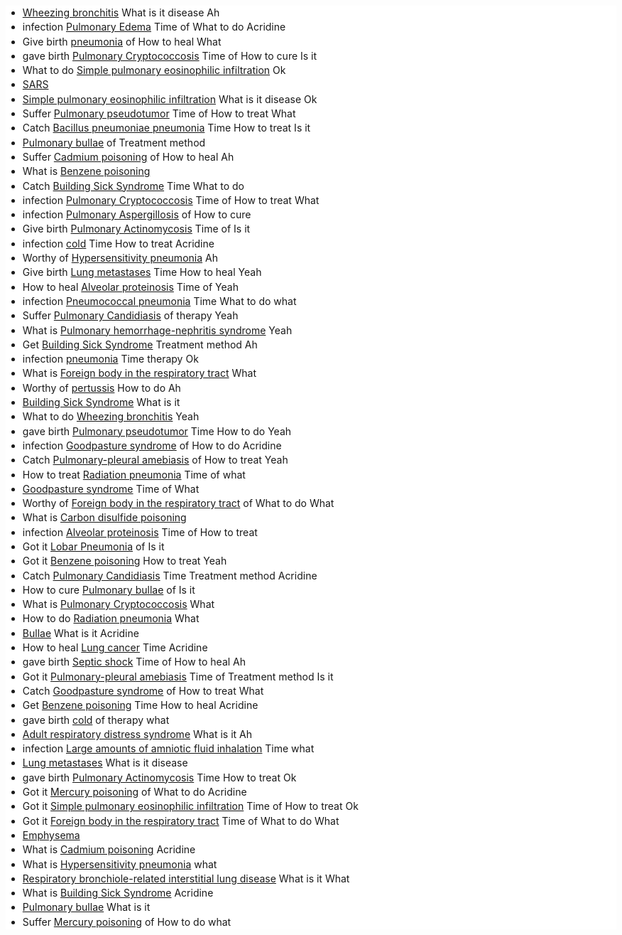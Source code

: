- [Wheezing bronchitis](disease) What is it disease Ah
- infection [Pulmonary Edema](disease) Time of What to do Acridine
- Give birth [pneumonia](disease) of How to heal What
- gave birth [Pulmonary Cryptococcosis](disease) Time of How to cure Is it
- What to do [Simple pulmonary eosinophilic infiltration](disease) Ok
- [SARS](disease)
- [Simple pulmonary eosinophilic infiltration](disease) What is it disease Ok
- Suffer [Pulmonary pseudotumor](disease) Time of How to treat What
- Catch [Bacillus pneumoniae pneumonia](disease) Time How to treat Is it
- [Pulmonary bullae](disease) of Treatment method
- Suffer [Cadmium poisoning](disease) of How to heal Ah
- What is [Benzene poisoning](disease)
- Catch [Building Sick Syndrome](disease) Time What to do
- infection [Pulmonary Cryptococcosis](disease) Time of How to treat What
- infection [Pulmonary Aspergillosis](disease) of How to cure
- Give birth [Pulmonary Actinomycosis](disease) Time of Is it
- infection [cold](disease) Time How to treat Acridine
- Worthy of [Hypersensitivity pneumonia](disease) Ah
- Give birth [Lung metastases](disease) Time How to heal Yeah
- How to heal [Alveolar proteinosis](disease) Time of Yeah
- infection [Pneumococcal pneumonia](disease) Time What to do what
- Suffer [Pulmonary Candidiasis](disease) of therapy Yeah
- What is [Pulmonary hemorrhage-nephritis syndrome](disease) Yeah
- Get [Building Sick Syndrome](disease) Treatment method Ah
- infection [pneumonia](disease) Time therapy Ok
- What is [Foreign body in the respiratory tract](disease) What
- Worthy of [pertussis](disease) How to do Ah
- [Building Sick Syndrome](disease) What is it
- What to do [Wheezing bronchitis](disease) Yeah
- gave birth [Pulmonary pseudotumor](disease) Time How to do Yeah
- infection [Goodpasture syndrome](disease) of How to do Acridine
- Catch [Pulmonary-pleural amebiasis](disease) of How to treat Yeah
- How to treat [Radiation pneumonia](disease) Time of what
- [Goodpasture syndrome](disease) Time of What
- Worthy of [Foreign body in the respiratory tract](disease) of What to do What
- What is [Carbon disulfide poisoning](disease)
- infection [Alveolar proteinosis](disease) Time of How to treat
- Got it [Lobar Pneumonia](disease) of Is it
- Got it [Benzene poisoning](disease) How to treat Yeah
- Catch [Pulmonary Candidiasis](disease) Time Treatment method Acridine
- How to cure [Pulmonary bullae](disease) of Is it
- What is [Pulmonary Cryptococcosis](disease) What
- How to do [Radiation pneumonia](disease) What
- [Bullae](disease) What is it Acridine
- How to heal [Lung cancer](disease) Time Acridine
- gave birth [Septic shock](disease) Time of How to heal Ah
- Got it [Pulmonary-pleural amebiasis](disease) Time of Treatment method Is it
- Catch [Goodpasture syndrome](disease) of How to treat What
- Get [Benzene poisoning](disease) Time How to heal Acridine
- gave birth [cold](disease) of therapy what
- [Adult respiratory distress syndrome](disease) What is it Ah
- infection [Large amounts of amniotic fluid inhalation](disease) Time what
- [Lung metastases](disease) What is it disease
- gave birth [Pulmonary Actinomycosis](disease) Time How to treat Ok
- Got it [Mercury poisoning](disease) of What to do Acridine
- Got it [Simple pulmonary eosinophilic infiltration](disease) Time of How to treat Ok
- Got it [Foreign body in the respiratory tract](disease) Time of What to do What
- [Emphysema](disease)
- What is [Cadmium poisoning](disease) Acridine
- What is [Hypersensitivity pneumonia](disease) what
- [Respiratory bronchiole-related interstitial lung disease](disease) What is it What
- What is [Building Sick Syndrome](disease) Acridine
- [Pulmonary bullae](disease) What is it
- Suffer [Mercury poisoning](disease) of How to do what